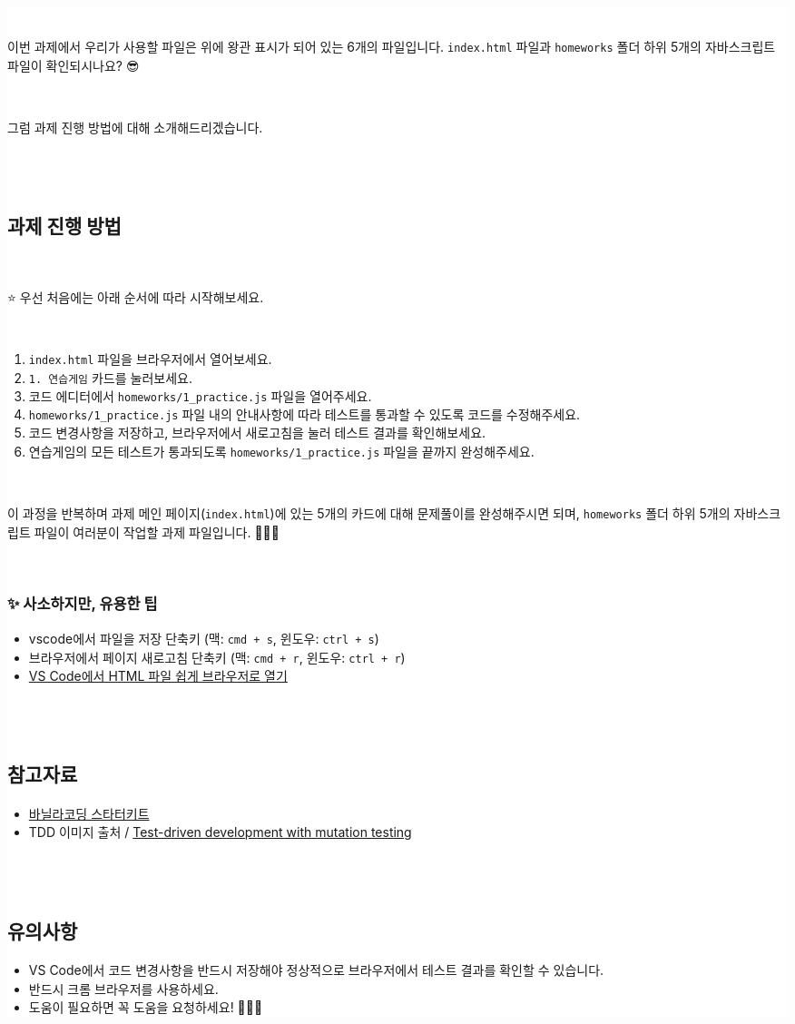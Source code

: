 <br>

이번 과제에서 우리가 사용할 파일은 위에 왕관 표시가 되어 있는 6개의 파일입니다. `index.html` 파일과 `homeworks` 폴더 하위 5개의 자바스크립트 파일이 확인되시나요? 😎

<br>

그럼 과제 진행 방법에 대해 소개해드리겠습니다.

<br>
<br>

## 과제 진행 방법

<br>

⭐️ 우선 처음에는 아래 순서에 따라 시작해보세요.

<br>

1. `index.html` 파일을 브라우저에서 열어보세요.
2. `1. 연습게임` 카드를 눌러보세요.
3. 코드 에디터에서 `homeworks/1_practice.js` 파일을 열어주세요.
4. `homeworks/1_practice.js` 파일 내의 안내사항에 따라 테스트를 통과할 수 있도록 코드를 수정해주세요.
5. 코드 변경사항을 저장하고, 브라우저에서 새로고침을 눌러 테스트 결과를 확인해보세요.
6. 연습게임의 모든 테스트가 통과되도록 `homeworks/1_practice.js` 파일을 끝까지 완성해주세요.

<br>

이 과정을 반복하며 과제 메인 페이지(`index.html`)에 있는 5개의 카드에 대해 문제풀이를 완성해주시면 되며, `homeworks` 폴더 하위 5개의 자바스크립트 파일이 여러분이 작업할 과제 파일입니다. 💁🏻‍♂️

<br>

### ✨ 사소하지만, 유용한 팁

- vscode에서 파일을 저장 단축키 (맥: `cmd + s`, 윈도우: `ctrl + s`)
- 브라우저에서 페이지 새로고침 단축키 (맥: `cmd + r`, 윈도우: `ctrl + r`)
- [VS Code에서 HTML 파일 쉽게 브라우저로 열기](https://www.youtube.com/watch?v=T8DrI6K8ArE&ab_channel=AlanSimpson)

<br>
<br>

## 참고자료

- [바닐라코딩 스타터키트](https://vanilla-coding.gitbook.io/starter-kit)
- TDD 이미지 출처 / [Test-driven development with mutation testing](https://link.springer.com/article/10.1007/s11219-020-09534-x)

<br>
<br>

## 유의사항

- VS Code에서 코드 변경사항을 반드시 저장해야 정상적으로 브라우저에서 테스트 결과를 확인할 수 있습니다.
- 반드시 크롬 브라우저를 사용하세요.
- 도움이 필요하면 꼭 도움을 요청하세요! 🙋🏻‍♂️
